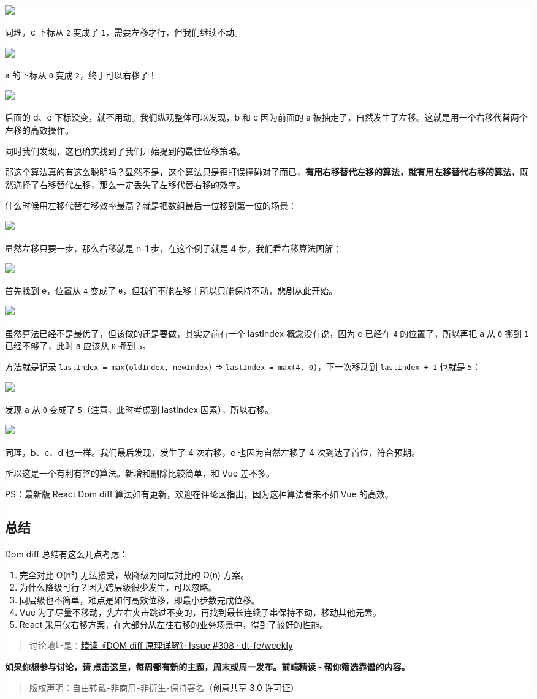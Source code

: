 <img width="500" src="https://img.alicdn.com/imgextra/i4/O1CN01kRDF2P1ErX4vjTkGq_!!6000000000405-2-tps-998-412.png"/>

同理，c 下标从 `2` 变成了 `1`，需要左移才行，但我们继续不动。

<img width="500" src="https://img.alicdn.com/imgextra/i3/O1CN01zsDAtY1DmCrAAag0f_!!6000000000258-2-tps-978-418.png"/>

a 的下标从 `0` 变成 `2`，终于可以右移了！

<img width="500" src="https://img.alicdn.com/imgextra/i1/O1CN01LCmhdG1TDQdQKEx2E_!!6000000002348-2-tps-980-488.png"/>

后面的 d、e 下标没变，就不用动。我们纵观整体可以发现，b 和 c 因为前面的 a 被抽走了，自然发生了左移。这就是用一个右移代替两个左移的高效操作。

同时我们发现，这也确实找到了我们开始提到的最佳位移策略。

那这个算法真的有这么聪明吗？显然不是，这个算法只是歪打误撞碰对了而已，**有用右移替代左移的算法，就有用左移替代右移的算法**，既然选择了右移替代左移，那么一定丢失了左移代替右移的效率。

什么时候用左移代替右移效率最高？就是把数组最后一位移到第一位的场景：

![](https://img.alicdn.com/imgextra/i2/O1CN01kAkNxD1YAHzyOTg7I_!!6000000003018-2-tps-904-144.png)

显然左移只要一步，那么右移就是 n-1 步，在这个例子就是 4 步，我们看右移算法图解：

![](https://img.alicdn.com/imgextra/i2/O1CN01UNjJcv1m64yfQz6wS_!!6000000004904-2-tps-974-400.png)

首先找到 e，位置从 `4` 变成了 `0`，但我们不能左移！所以只能保持不动，悲剧从此开始。

![](https://img.alicdn.com/imgextra/i3/O1CN01xmOwVd1TJqB2Hakpk_!!6000000002362-2-tps-1696-374.png)

虽然算法已经不是最优了，但该做的还是要做，其实之前有一个 lastIndex 概念没有说，因为 e 已经在 `4` 的位置了，所以再把 a 从 `0` 挪到 `1` 已经不够了，此时 a 应该从 `0` 挪到 `5`。

方法就是记录 `lastIndex = max(oldIndex, newIndex)` => `lastIndex = max(4, 0)`，下一次移动到 `lastIndex + 1` 也就是 `5`：

![](https://img.alicdn.com/imgextra/i2/O1CN01ylI1wb1FrowPwcROD_!!6000000000541-2-tps-1704-376.png)

发现 a 从 `0` 变成了 `5`（注意，此时考虑到 lastIndex 因素），所以右移。

![](https://img.alicdn.com/imgextra/i3/O1CN01UZ2Wf71SxrAQfLZ48_!!6000000002314-2-tps-1704-378.png)

同理，b、c、d 也一样。我们最后发现，发生了 4 次右移，e 也因为自然左移了 4 次到达了首位，符合预期。

所以这是一个有利有弊的算法。新增和删除比较简单，和 Vue 差不多。

PS：最新版 React Dom diff 算法如有更新，欢迎在评论区指出，因为这种算法看来不如 Vue 的高效。

## 总结

Dom diff 总结有这么几点考虑：

1. 完全对比 O(n³) 无法接受，故降级为同层对比的 O(n) 方案。
2. 为什么降级可行？因为跨层级很少发生，可以忽略。
3. 同层级也不简单，难点是如何高效位移，即最小步数完成位移。
4. Vue 为了尽量不移动，先左右夹击跳过不变的，再找到最长连续子串保持不动，移动其他元素。
5. React 采用仅右移方案，在大部分从左往右移的业务场景中，得到了较好的性能。

> 讨论地址是：[精读《DOM diff 原理详解》· Issue #308 · dt-fe/weekly](https://github.com/dt-fe/weekly/issues/308)

**如果你想参与讨论，请 [点击这里](https://github.com/dt-fe/weekly)，每周都有新的主题，周末或周一发布。前端精读 - 帮你筛选靠谱的内容。**

> 版权声明：自由转载-非商用-非衍生-保持署名（[创意共享 3.0 许可证](https://creativecommons.org/licenses/by-nc-nd/3.0/deed.zh)）


